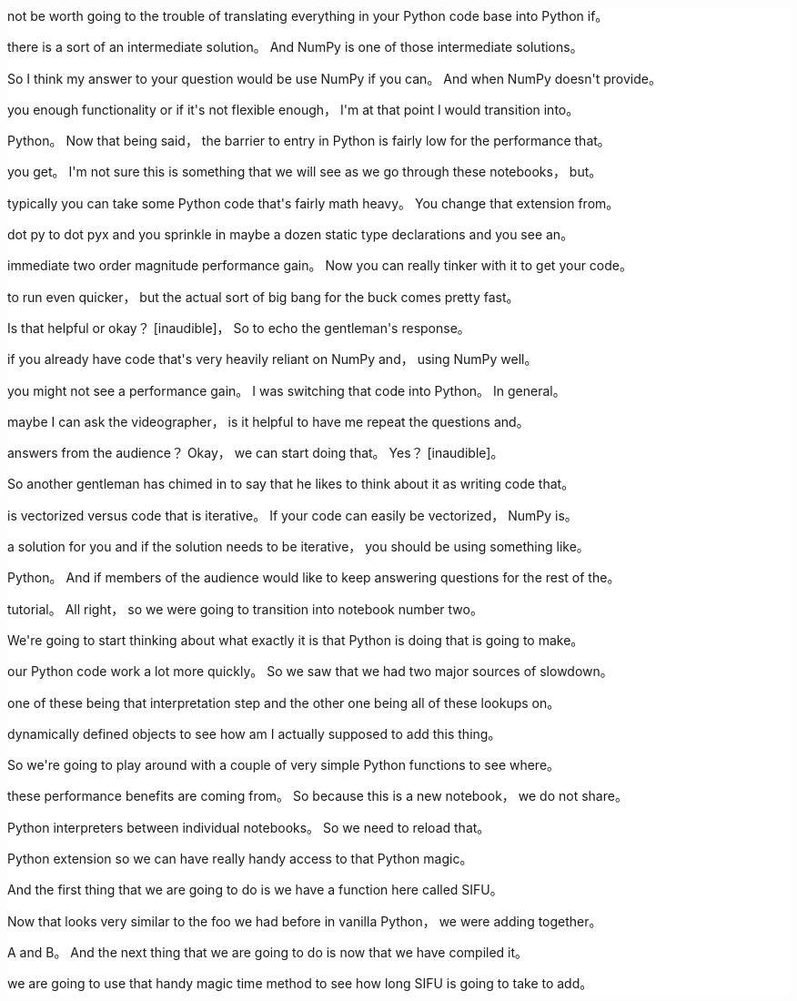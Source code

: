  not be worth going to the trouble of translating everything in your Python code base into Python if。

 there is a sort of an intermediate solution。 And NumPy is one of those intermediate solutions。

 So I think my answer to your question would be use NumPy if you can。 And when NumPy doesn't provide。

 you enough functionality or if it's not flexible enough， I'm at that point I would transition into。

 Python。 Now that being said， the barrier to entry in Python is fairly low for the performance that。

 you get。 I'm not sure this is something that we will see as we go through these notebooks， but。

 typically you can take some Python code that's fairly math heavy。 You change that extension from。

 dot py to dot pyx and you sprinkle in maybe a dozen static type declarations and you see an。

 immediate two order magnitude performance gain。 Now you can really tinker with it to get your code。

 to run even quicker， but the actual sort of big bang for the buck comes pretty fast。

 Is that helpful or okay？ [inaudible]， So to echo the gentleman's response。

 if you already have code that's very heavily reliant on NumPy and， using NumPy well。

 you might not see a performance gain。 I was switching that code into Python。 In general。

 maybe I can ask the videographer， is it helpful to have me repeat the questions and。

 answers from the audience？ Okay， we can start doing that。 Yes？ [inaudible]。

 So another gentleman has chimed in to say that he likes to think about it as writing code that。

 is vectorized versus code that is iterative。 If your code can easily be vectorized， NumPy is。

 a solution for you and if the solution needs to be iterative， you should be using something like。

 Python。 And if members of the audience would like to keep answering questions for the rest of the。

 tutorial。 All right， so we were going to transition into notebook number two。

 We're going to start thinking about what exactly it is that Python is doing that is going to make。

 our Python code work a lot more quickly。 So we saw that we had two major sources of slowdown。

 one of these being that interpretation step and the other one being all of these lookups on。

 dynamically defined objects to see how am I actually supposed to add this thing。

 So we're going to play around with a couple of very simple Python functions to see where。

 these performance benefits are coming from。 So because this is a new notebook， we do not share。

 Python interpreters between individual notebooks。 So we need to reload that。

 Python extension so we can have really handy access to that Python magic。

 And the first thing that we are going to do is we have a function here called SIFU。

 Now that looks very similar to the foo we had before in vanilla Python， we were adding together。

 A and B。 And the next thing that we are going to do is now that we have compiled it。

 we are going to use that handy magic time method to see how long SIFU is going to take to add。
